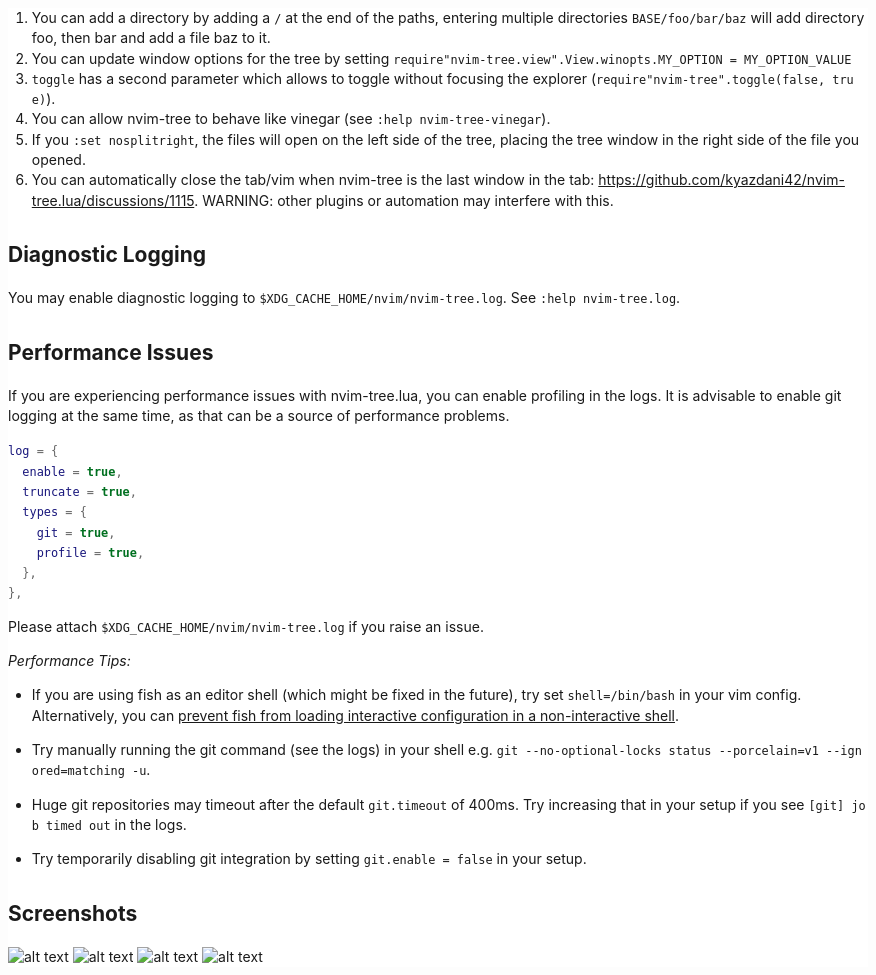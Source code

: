 1. You can add a directory by adding a `/` at the end of the paths, entering multiple directories `BASE/foo/bar/baz` will add directory foo, then bar and add a file baz to it.
2. You can update window options for the tree by setting `require"nvim-tree.view".View.winopts.MY_OPTION = MY_OPTION_VALUE`
3. `toggle` has a second parameter which allows to toggle without focusing the explorer (`require"nvim-tree".toggle(false, true)`).
4. You can allow nvim-tree to behave like vinegar (see `:help nvim-tree-vinegar`).
5. If you `:set nosplitright`, the files will open on the left side of the tree, placing the tree window in the right side of the file you opened.
6. You can automatically close the tab/vim when nvim-tree is the last window in the tab: https://github.com/kyazdani42/nvim-tree.lua/discussions/1115. WARNING: other plugins or automation may interfere with this.

## Diagnostic Logging

You may enable diagnostic logging to `$XDG_CACHE_HOME/nvim/nvim-tree.log`. See `:help nvim-tree.log`.

## Performance Issues

If you are experiencing performance issues with nvim-tree.lua, you can enable profiling in the logs. It is advisable to enable git logging at the same time, as that can be a source of performance problems.

```lua
log = {
  enable = true,
  truncate = true,
  types = {
    git = true,
    profile = true,
  },
},
```

Please attach `$XDG_CACHE_HOME/nvim/nvim-tree.log` if you raise an issue.

*Performance Tips:*

* If you are using fish as an editor shell (which might be fixed in the future), try set `shell=/bin/bash` in your vim config. Alternatively, you can [prevent fish from loading interactive configuration in a non-interactive shell](https://github.com/kyazdani42/nvim-tree.lua/issues/549#issuecomment-1127394585).

* Try manually running the git command (see the logs) in your shell e.g. `git --no-optional-locks status --porcelain=v1 --ignored=matching -u`.

* Huge git repositories may timeout after the default `git.timeout` of 400ms. Try increasing that in your setup if you see `[git] job timed out` in the logs.

* Try temporarily disabling git integration by setting `git.enable = false` in your setup.

## Screenshots

![alt text](.github/screenshot.png?raw=true "kyazdani42 tree")
![alt text](.github/screenshot2.png?raw=true "akin909 tree")
![alt text](.github/screenshot3.png?raw=true "stsewd tree")
![alt text](.github/screenshot4.png?raw=true "reyhankaplan tree")
